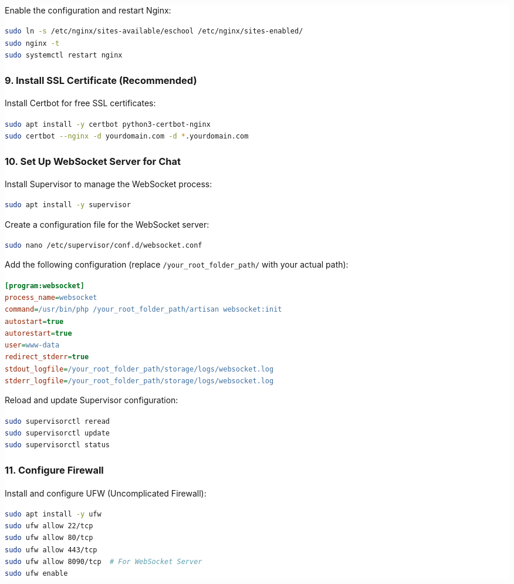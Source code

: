 Enable the configuration and restart Nginx:

```bash
sudo ln -s /etc/nginx/sites-available/eschool /etc/nginx/sites-enabled/
sudo nginx -t
sudo systemctl restart nginx
```

### 9. Install SSL Certificate (Recommended)

Install Certbot for free SSL certificates:

```bash
sudo apt install -y certbot python3-certbot-nginx
sudo certbot --nginx -d yourdomain.com -d *.yourdomain.com
```

### 10. Set Up WebSocket Server for Chat

Install Supervisor to manage the WebSocket process:

```bash
sudo apt install -y supervisor
```

Create a configuration file for the WebSocket server:

```bash
sudo nano /etc/supervisor/conf.d/websocket.conf
```

Add the following configuration (replace `/your_root_folder_path/` with your actual path):

```ini
[program:websocket]
process_name=websocket
command=/usr/bin/php /your_root_folder_path/artisan websocket:init
autostart=true
autorestart=true
user=www-data
redirect_stderr=true
stdout_logfile=/your_root_folder_path/storage/logs/websocket.log
stderr_logfile=/your_root_folder_path/storage/logs/websocket.log
```

Reload and update Supervisor configuration:

```bash
sudo supervisorctl reread
sudo supervisorctl update
sudo supervisorctl status
```

### 11. Configure Firewall

Install and configure UFW (Uncomplicated Firewall):

```bash
sudo apt install -y ufw
sudo ufw allow 22/tcp
sudo ufw allow 80/tcp
sudo ufw allow 443/tcp
sudo ufw allow 8090/tcp  # For WebSocket Server
sudo ufw enable
```
